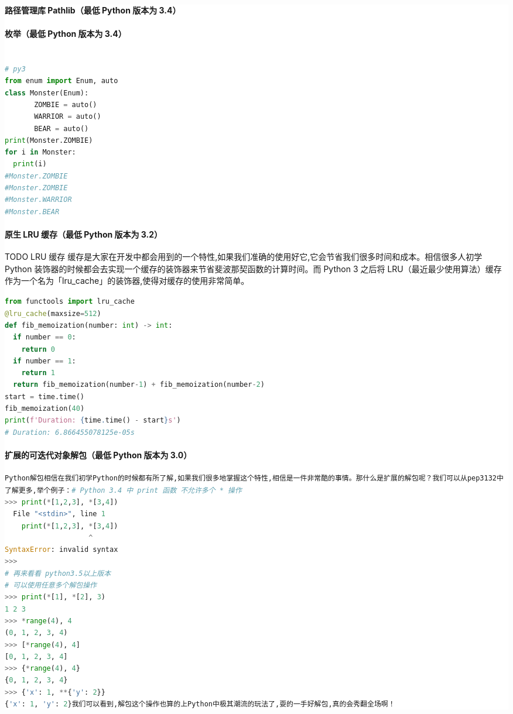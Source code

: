 #### 路径管理库 Pathlib（最低 Python 版本为 3.4）

#### 枚举（最低 Python 版本为 3.4）

```python

# py3
from enum import Enum, auto
class Monster(Enum):
       ZOMBIE = auto()
       WARRIOR = auto()
       BEAR = auto()
print(Monster.ZOMBIE)
for i in Monster:
  print(i)
#Monster.ZOMBIE
#Monster.ZOMBIE
#Monster.WARRIOR
#Monster.BEAR
```

#### 原生 LRU 缓存（最低 Python 版本为 3.2）

TODO LRU 缓存
缓存是大家在开发中都会用到的一个特性,如果我们准确的使用好它,它会节省我们很多时间和成本。相信很多人初学 Python 装饰器的时候都会去实现一个缓存的装饰器来节省斐波那契函数的计算时间。而 Python 3 之后将 LRU（最近最少使用算法）缓存作为一个名为「lru_cache」的装饰器,使得对缓存的使用非常简单。

```python
from functools import lru_cache
@lru_cache(maxsize=512)
def fib_memoization(number: int) -> int:
  if number == 0:
    return 0
  if number == 1:
    return 1
  return fib_memoization(number-1) + fib_memoization(number-2)
start = time.time()
fib_memoization(40)
print(f'Duration: {time.time() - start}s')
# Duration: 6.866455078125e-05s
```

#### 扩展的可迭代对象解包（最低 Python 版本为 3.0）

```python
Python解包相信在我们初学Python的时候都有所了解,如果我们很多地掌握这个特性,相信是一件非常酷的事情。那什么是扩展的解包呢？我们可以从pep3132中了解更多,举个例子：# Python 3.4 中 print 函数 不允许多个 * 操作
>>> print(*[1,2,3], *[3,4])
  File "<stdin>", line 1
    print(*[1,2,3], *[3,4])
                    ^
SyntaxError: invalid syntax
>>>
# 再来看看 python3.5以上版本
# 可以使用任意多个解包操作
>>> print(*[1], *[2], 3)
1 2 3
>>> *range(4), 4
(0, 1, 2, 3, 4)
>>> [*range(4), 4]
[0, 1, 2, 3, 4]
>>> {*range(4), 4}
{0, 1, 2, 3, 4}
>>> {'x': 1, **{'y': 2}}
{'x': 1, 'y': 2}我们可以看到,解包这个操作也算的上Python中极其潮流的玩法了,耍的一手好解包,真的会秀翻全场啊！
```
